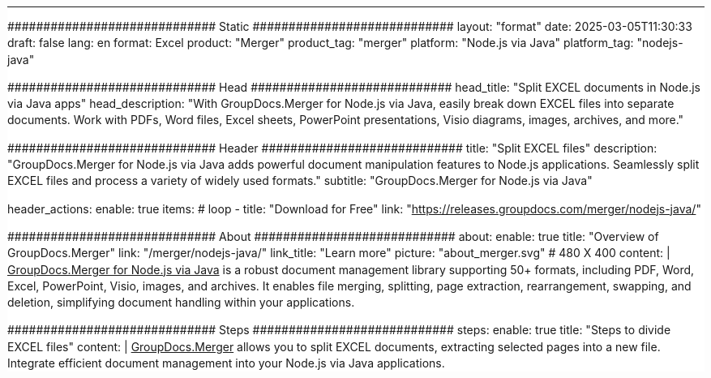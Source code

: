 
---
############################# Static ############################
layout: "format"
date:  2025-03-05T11:30:33
draft: false
lang: en
format: Excel
product: "Merger"
product_tag: "merger"
platform: "Node.js via Java"
platform_tag: "nodejs-java"

############################# Head ############################
head_title: "Split EXCEL documents in Node.js via Java apps"
head_description: "With GroupDocs.Merger for Node.js via Java, easily break down EXCEL files into separate documents. Work with PDFs, Word files, Excel sheets, PowerPoint presentations, Visio diagrams, images, archives, and more."

############################# Header ############################
title: "Split EXCEL files" 
description: "GroupDocs.Merger for Node.js via Java adds powerful document manipulation features to Node.js applications. Seamlessly split EXCEL files and process a variety of widely used formats."
subtitle: "GroupDocs.Merger for Node.js via Java" 

header_actions:
  enable: true
  items:
    #  loop
    - title: "Download for Free"
      link: "https://releases.groupdocs.com/merger/nodejs-java/"
      
############################# About ############################
about:
    enable: true
    title: "Overview of GroupDocs.Merger"
    link: "/merger/nodejs-java/"
    link_title: "Learn more"
    picture: "about_merger.svg" # 480 X 400
    content: |
       [GroupDocs.Merger for Node.js via Java](/merger/nodejs-java/) is a robust document management library supporting 50+ formats, including PDF, Word, Excel, PowerPoint, Visio, images, and archives. It enables file merging, splitting, page extraction, rearrangement, swapping, and deletion, simplifying document handling within your applications.

############################# Steps ############################
steps:
    enable: true
    title: "Steps to divide EXCEL files"
    content: |
      [GroupDocs.Merger](/merger/nodejs-java/) allows you to split EXCEL documents, extracting selected pages into a new file. Integrate efficient document management into your Node.js via Java applications.
      